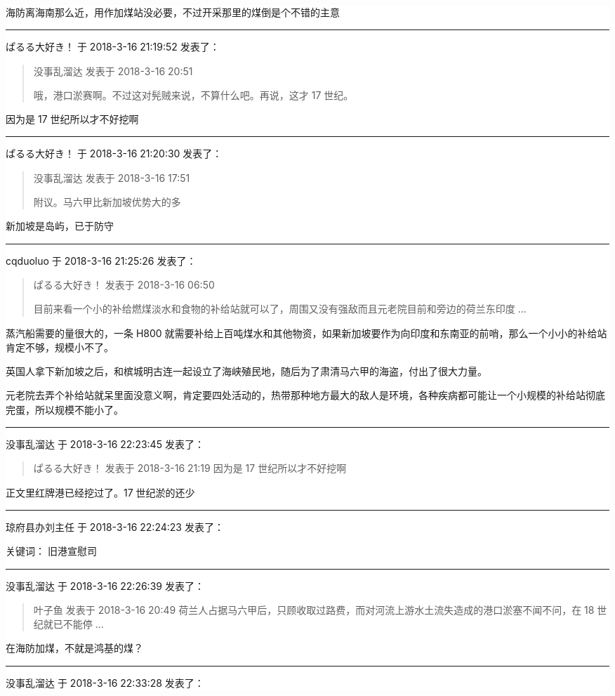 海防离海南那么近，用作加煤站没必要，不过开采那里的煤倒是个不错的主意

---

ぱるる大好き！ 于 2018-3-16 21:19:52 发表了：

> 没事乱溜达 发表于 2018-3-16 20:51
>
> 哦，港口淤赛啊。不过这对髡贼来说，不算什么吧。再说，这才 17 世纪。

因为是 17 世纪所以才不好挖啊

---

ぱるる大好き！ 于 2018-3-16 21:20:30 发表了：

> 没事乱溜达 发表于 2018-3-16 17:51
>
> 附议。马六甲比新加坡优势大的多

新加坡是岛屿，已于防守

---

cqduoluo 于 2018-3-16 21:25:26 发表了：

> ぱるる大好き！ 发表于 2018-3-16 06:50
>
> 目前来看一个小的补给燃煤淡水和食物的补给站就可以了，周围又没有强敌而且元老院目前和旁边的荷兰东印度 ...

蒸汽船需要的量很大的，一条 H800 就需要补给上百吨煤水和其他物资，如果新加坡要作为向印度和东南亚的前哨，那么一个小小的补给站肯定不够，规模小不了。

英国人拿下新加坡之后，和槟城明古连一起设立了海峡殖民地，随后为了肃清马六甲的海盗，付出了很大力量。

元老院去弄个补给站就呆里面没意义啊，肯定要四处活动的，热带那种地方最大的敌人是环境，各种疾病都可能让一个小规模的补给站彻底完蛋，所以规模不能小了。

---

没事乱溜达 于 2018-3-16 22:23:45 发表了：

> ぱるる大好き！ 发表于 2018-3-16 21:19 因为是 17 世纪所以才不好挖啊

正文里红牌港已经挖过了。17 世纪淤的还少

---

琼府县办刘主任 于 2018-3-16 22:24:23 发表了：

关键词： 旧港宣慰司

---

没事乱溜达 于 2018-3-16 22:26:39 发表了：

> 叶子鱼 发表于 2018-3-16 20:49 荷兰人占据马六甲后，只顾收取过路费，而对河流上游水土流失造成的港口淤塞不闻不问，在 18 世纪就已不能停 ...

在海防加煤，不就是鸿基的煤？

---

没事乱溜达 于 2018-3-16 22:33:28 发表了：

